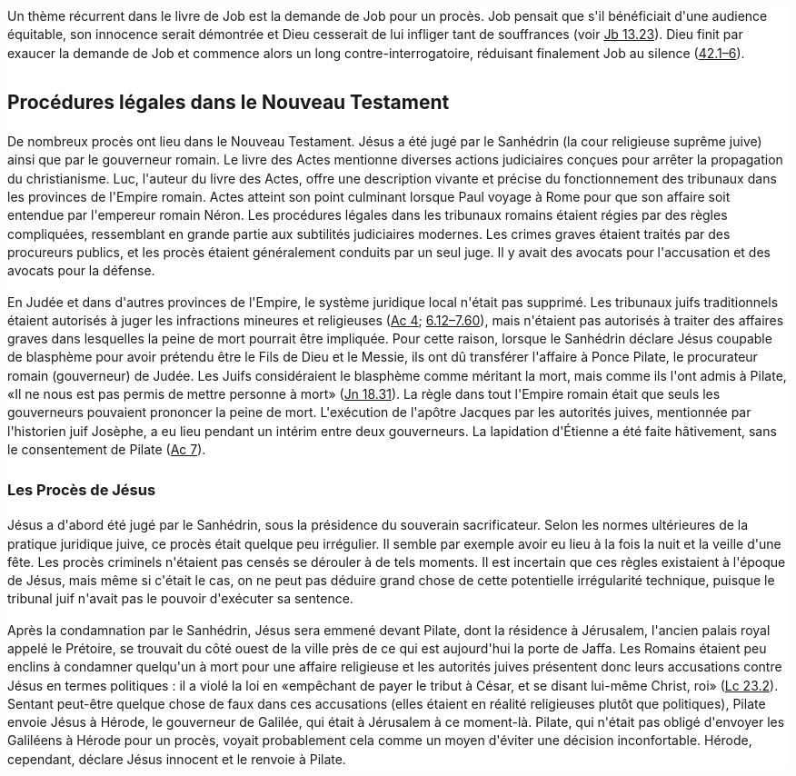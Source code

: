 Un thème récurrent dans le livre de Job est la demande de Job pour un procès. Job pensait que s'il bénéficiait d'une audience équitable, son innocence serait démontrée et Dieu cesserait de lui infliger tant de souffrances (voir [Jb 13\.23](https://ref.ly/Job13:23)). Dieu finit par exaucer la demande de Job et commence alors un long contre\-interrogatoire, réduisant finalement Job au silence ([42\.1–6](https://ref.ly/Job42:1-Job42:6)).

Procédures légales dans le Nouveau Testament
--------------------------------------------

De nombreux procès ont lieu dans le Nouveau Testament. Jésus a été jugé par le Sanhédrin (la cour religieuse suprême juive) ainsi que par le gouverneur romain. Le livre des Actes mentionne diverses actions judiciaires conçues pour arrêter la propagation du christianisme. Luc, l'auteur du livre des Actes, offre une description vivante et précise du fonctionnement des tribunaux dans les provinces de l'Empire romain. Actes atteint son point culminant lorsque Paul voyage à Rome pour que son affaire soit entendue par l'empereur romain Néron. Les procédures légales dans les tribunaux romains étaient régies par des règles compliquées, ressemblant en grande partie aux subtilités judiciaires modernes. Les crimes graves étaient traités par des procureurs publics, et les procès étaient généralement conduits par un seul juge. Il y avait des avocats pour l'accusation et des avocats pour la défense.

En Judée et dans d'autres provinces de l'Empire, le système juridique local n'était pas supprimé. Les tribunaux juifs traditionnels étaient autorisés à juger les infractions mineures et religieuses ([Ac 4](https://ref.ly/Acts4:1-Acts4:37); [6\.12–7\.60](https://ref.ly/Acts6:12-Acts7:60)), mais n'étaient pas autorisés à traiter des affaires graves dans lesquelles la peine de mort pourrait être impliquée. Pour cette raison, lorsque le Sanhédrin déclare Jésus coupable de blasphème pour avoir prétendu être le Fils de Dieu et le Messie, ils ont dû transférer l'affaire à Ponce Pilate, le procurateur romain (gouverneur) de Judée. Les Juifs considéraient le blasphème comme méritant la mort, mais comme ils l'ont admis à Pilate, «Il ne nous est pas permis de mettre personne à mort» ([Jn 18\.31](https://ref.ly/John18:31)). La règle dans tout l'Empire romain était que seuls les gouverneurs pouvaient prononcer la peine de mort. L'exécution de l'apôtre Jacques par les autorités juives, mentionnée par l'historien juif Josèphe, a eu lieu pendant un intérim entre deux gouverneurs. La lapidation d'Étienne a été faite hâtivement, sans le consentement de Pilate ([Ac 7](https://ref.ly/Acts7:1-Acts7:60)).

### Les Procès de Jésus

Jésus a d'abord été jugé par le Sanhédrin, sous la présidence du souverain sacrificateur. Selon les normes ultérieures de la pratique juridique juive, ce procès était quelque peu irrégulier. Il semble par exemple avoir eu lieu à la fois la nuit et la veille d'une fête. Les procès criminels n'étaient pas censés se dérouler à de tels moments. Il est incertain que ces règles existaient à l'époque de Jésus, mais même si c'était le cas, on ne peut pas déduire grand chose de cette potentielle irrégularité technique, puisque le tribunal juif n'avait pas le pouvoir d'exécuter sa sentence.

Après la condamnation par le Sanhédrin, Jésus sera emmené devant Pilate, dont la résidence à Jérusalem, l'ancien palais royal appelé le Prétoire, se trouvait du côté ouest de la ville près de ce qui est aujourd'hui la porte de Jaffa. Les Romains étaient peu enclins à condamner quelqu'un à mort pour une affaire religieuse et les autorités juives présentent donc leurs accusations contre Jésus en termes politiques : il a violé la loi en «empêchant de payer le tribut à César, et se disant lui\-même Christ, roi» ([Lc 23\.2](https://ref.ly/Luke23:2)). Sentant peut\-être quelque chose de faux dans ces accusations (elles étaient en réalité religieuses plutôt que politiques), Pilate envoie Jésus à Hérode, le gouverneur de Galilée, qui était à Jérusalem à ce moment\-là. Pilate, qui n'était pas obligé d'envoyer les Galiléens à Hérode pour un procès, voyait probablement cela comme un moyen d'éviter une décision inconfortable. Hérode, cependant, déclare Jésus innocent et le renvoie à Pilate.
